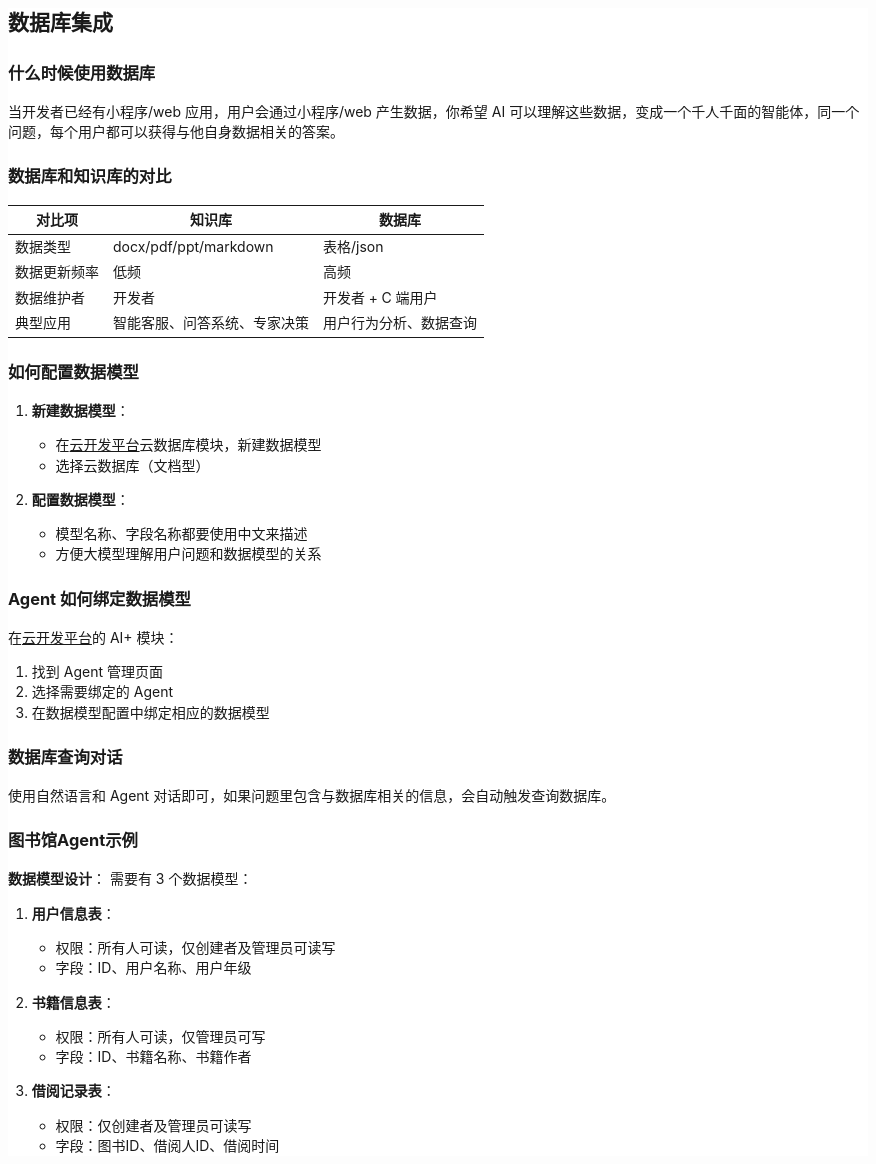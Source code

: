 ## 数据库集成

### 什么时候使用数据库

当开发者已经有小程序/web 应用，用户会通过小程序/web 产生数据，你希望 AI 可以理解这些数据，变成一个千人千面的智能体，同一个问题，每个用户都可以获得与他自身数据相关的答案。

### 数据库和知识库的对比

| 对比项 | 知识库 | 数据库 |
|--------|--------|--------|
| 数据类型 | docx/pdf/ppt/markdown | 表格/json |
| 数据更新频率 | 低频 | 高频 |
| 数据维护者 | 开发者 | 开发者 + C 端用户 |
| 典型应用 | 智能客服、问答系统、专家决策 | 用户行为分析、数据查询 |

### 如何配置数据模型

1. **新建数据模型**：
   - 在[云开发平台](https://tcb.cloud.tencent.com/dev)云数据库模块，新建数据模型
   - 选择云数据库（文档型）

2. **配置数据模型**：
   - 模型名称、字段名称都要使用中文来描述
   - 方便大模型理解用户问题和数据模型的关系

### Agent 如何绑定数据模型

在[云开发平台](https://tcb.cloud.tencent.com/dev)的 AI+ 模块：
1. 找到 Agent 管理页面
2. 选择需要绑定的 Agent
3. 在数据模型配置中绑定相应的数据模型

### 数据库查询对话

使用自然语言和 Agent 对话即可，如果问题里包含与数据库相关的信息，会自动触发查询数据库。

### 图书馆Agent示例

**数据模型设计**：
需要有 3 个数据模型：

1. **用户信息表**：
   - 权限：所有人可读，仅创建者及管理员可读写
   - 字段：ID、用户名称、用户年级

2. **书籍信息表**：
   - 权限：所有人可读，仅管理员可写
   - 字段：ID、书籍名称、书籍作者

3. **借阅记录表**：
   - 权限：仅创建者及管理员可读写
   - 字段：图书ID、借阅人ID、借阅时间
